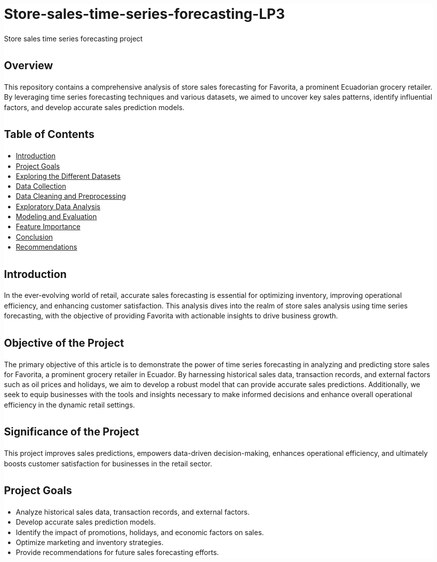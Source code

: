 # Store-sales-time-series-forecasting-LP3
Store sales time series forecasting project

## Overview

This repository contains a comprehensive analysis of store sales forecasting for Favorita, a prominent Ecuadorian grocery retailer. By leveraging time series forecasting techniques and various datasets, we aimed to uncover key sales patterns, identify influential factors, and develop accurate sales prediction models.

## Table of Contents

- [Introduction](#introduction)
- [Project Goals](#project-goals)
- [Exploring the Different Datasets](#exploring-the-different-datasets)
- [Data Collection](#data-collection)
- [Data Cleaning and Preprocessing](#data-cleaning-and-preprocessing)
- [Exploratory Data Analysis](#exploratory-data-analysis)
- [Modeling and Evaluation](#modeling-and-evaluation)
- [Feature Importance](#feature-importance)
- [Conclusion](#conclusion)
- [Recommendations](#recommendations)

## Introduction

In the ever-evolving world of retail, accurate sales forecasting is essential for optimizing inventory, improving operational efficiency, and enhancing customer satisfaction. This analysis dives into the realm of store sales analysis using time series forecasting, with the objective of providing Favorita with actionable insights to drive business growth.

## Objective of the Project

The primary objective of this article is to demonstrate the power of time series forecasting in analyzing and predicting store sales for Favorita, a prominent grocery retailer in Ecuador. By harnessing historical sales data, transaction records, and external factors such as oil prices and holidays, we aim to develop a robust model that can provide accurate sales predictions. Additionally, we seek to equip businesses with the tools and insights necessary to make informed decisions and enhance overall operational efficiency in the dynamic retail settings.

## Significance of the Project
This project improves sales predictions, empowers data-driven decision-making, enhances operational efficiency, and ultimately boosts customer satisfaction for businesses in the retail sector.

## Project Goals

- Analyze historical sales data, transaction records, and external factors.
- Develop accurate sales prediction models.
- Identify the impact of promotions, holidays, and economic factors on sales.
- Optimize marketing and inventory strategies.
- Provide recommendations for future sales forecasting efforts.

